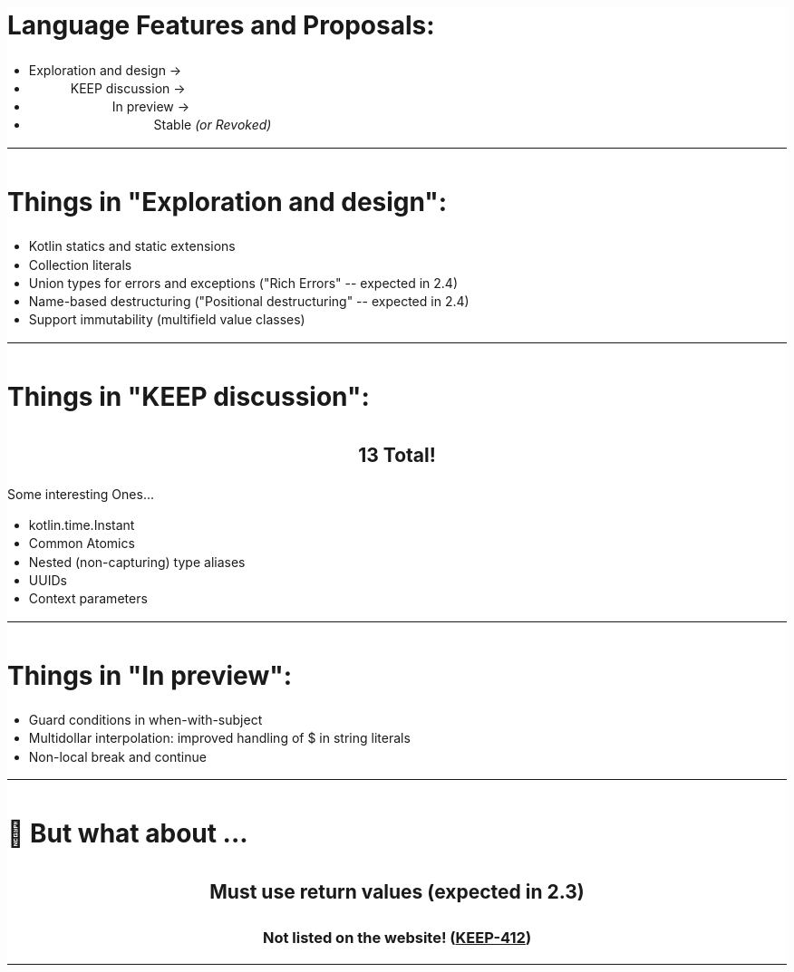 # Language Features and Proposals:
* Exploration and design -> 
* &emsp;&emsp;&emsp; KEEP discussion -> 
* &emsp;&emsp;&emsp; &emsp;&emsp;&emsp; In preview -> 
* &emsp;&emsp;&emsp; &emsp;&emsp;&emsp; &emsp;&emsp;&emsp; Stable _(or Revoked)_

---

# Things in "Exploration and design":

* Kotlin statics and static extensions
* Collection literals
* Union types for errors and exceptions ("Rich Errors" -- expected in 2.4)
* Name-based destructuring ("Positional destructuring" -- expected in 2.4)
* Support immutability (multifield value classes)

---

# Things in "KEEP discussion":
## 13 Total!
Some interesting Ones...
 
* kotlin.time.Instant
* Common Atomics
* Nested (non-capturing) type aliases
* UUIDs
* Context parameters

---

# Things in "In preview":
- Guard conditions in when-with-subject
- Multidollar interpolation: improved handling of $ in string literals
- Non-local break and continue

---
<style scoped>
 h2 { text-align: center; }
 h3 { text-align: center; }
</style>
# 🧐 But what about ...
## Must use return values (expected in 2.3)
### Not listed on the website! ([KEEP-412](https://github.com/Kotlin/KEEP/issues/412))

---